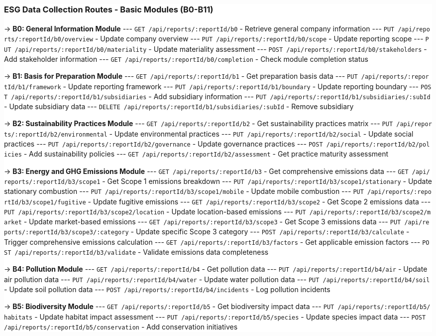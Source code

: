 ### ESG Data Collection Routes - Basic Modules (B0-B11)

→ **B0: General Information Module**
--- `GET /api/reports/:reportId/b0` - Retrieve general company information
--- `PUT /api/reports/:reportId/b0/overview` - Update company overview
--- `PUT /api/reports/:reportId/b0/scope` - Update reporting scope
--- `PUT /api/reports/:reportId/b0/materiality` - Update materiality assessment
--- `POST /api/reports/:reportId/b0/stakeholders` - Add stakeholder information
--- `GET /api/reports/:reportId/b0/completion` - Check module completion status

→ **B1: Basis for Preparation Module**
--- `GET /api/reports/:reportId/b1` - Get preparation basis data
--- `PUT /api/reports/:reportId/b1/framework` - Update reporting framework
--- `PUT /api/reports/:reportId/b1/boundary` - Update reporting boundary
--- `POST /api/reports/:reportId/b1/subsidiaries` - Add subsidiary information
--- `PUT /api/reports/:reportId/b1/subsidiaries/:subId` - Update subsidiary data
--- `DELETE /api/reports/:reportId/b1/subsidiaries/:subId` - Remove subsidiary

→ **B2: Sustainability Practices Module**
--- `GET /api/reports/:reportId/b2` - Get sustainability practices matrix
--- `PUT /api/reports/:reportId/b2/environmental` - Update environmental practices
--- `PUT /api/reports/:reportId/b2/social` - Update social practices
--- `PUT /api/reports/:reportId/b2/governance` - Update governance practices
--- `POST /api/reports/:reportId/b2/policies` - Add sustainability policies
--- `GET /api/reports/:reportId/b2/assessment` - Get practice maturity assessment

→ **B3: Energy and GHG Emissions Module**
--- `GET /api/reports/:reportId/b3` - Get comprehensive emissions data
--- `GET /api/reports/:reportId/b3/scope1` - Get Scope 1 emissions breakdown
--- `PUT /api/reports/:reportId/b3/scope1/stationary` - Update stationary combustion
--- `PUT /api/reports/:reportId/b3/scope1/mobile` - Update mobile combustion
--- `PUT /api/reports/:reportId/b3/scope1/fugitive` - Update fugitive emissions
--- `GET /api/reports/:reportId/b3/scope2` - Get Scope 2 emissions data
--- `PUT /api/reports/:reportId/b3/scope2/location` - Update location-based emissions
--- `PUT /api/reports/:reportId/b3/scope2/market` - Update market-based emissions
--- `GET /api/reports/:reportId/b3/scope3` - Get Scope 3 emissions data
--- `PUT /api/reports/:reportId/b3/scope3/:category` - Update specific Scope 3 category
--- `POST /api/reports/:reportId/b3/calculate` - Trigger comprehensive emissions calculation
--- `GET /api/reports/:reportId/b3/factors` - Get applicable emission factors
--- `POST /api/reports/:reportId/b3/validate` - Validate emissions data completeness

→ **B4: Pollution Module**
--- `GET /api/reports/:reportId/b4` - Get pollution data
--- `PUT /api/reports/:reportId/b4/air` - Update air pollution data
--- `PUT /api/reports/:reportId/b4/water` - Update water pollution data
--- `PUT /api/reports/:reportId/b4/soil` - Update soil pollution data
--- `POST /api/reports/:reportId/b4/incidents` - Log pollution incidents

→ **B5: Biodiversity Module**
--- `GET /api/reports/:reportId/b5` - Get biodiversity impact data
--- `PUT /api/reports/:reportId/b5/habitats` - Update habitat impact assessment
--- `PUT /api/reports/:reportId/b5/species` - Update species impact data
--- `POST /api/reports/:reportId/b5/conservation` - Add conservation initiatives
